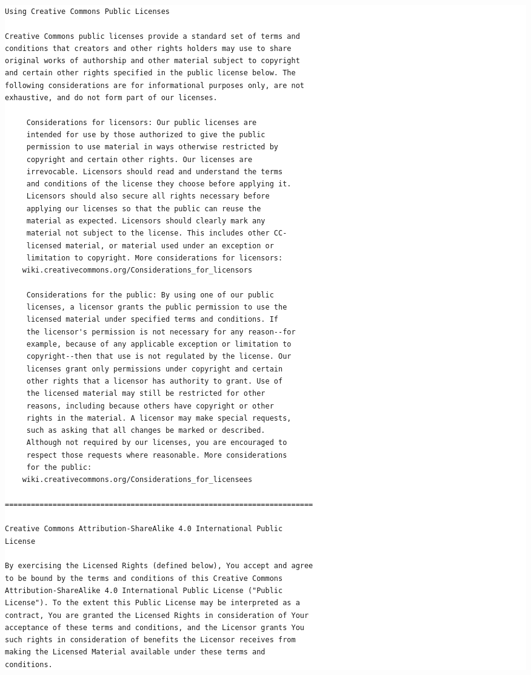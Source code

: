     Using Creative Commons Public Licenses

    Creative Commons public licenses provide a standard set of terms and
    conditions that creators and other rights holders may use to share
    original works of authorship and other material subject to copyright
    and certain other rights specified in the public license below. The
    following considerations are for informational purposes only, are not
    exhaustive, and do not form part of our licenses.

         Considerations for licensors: Our public licenses are
         intended for use by those authorized to give the public
         permission to use material in ways otherwise restricted by
         copyright and certain other rights. Our licenses are
         irrevocable. Licensors should read and understand the terms
         and conditions of the license they choose before applying it.
         Licensors should also secure all rights necessary before
         applying our licenses so that the public can reuse the
         material as expected. Licensors should clearly mark any
         material not subject to the license. This includes other CC-
         licensed material, or material used under an exception or
         limitation to copyright. More considerations for licensors:
    	wiki.creativecommons.org/Considerations_for_licensors

         Considerations for the public: By using one of our public
         licenses, a licensor grants the public permission to use the
         licensed material under specified terms and conditions. If
         the licensor's permission is not necessary for any reason--for
         example, because of any applicable exception or limitation to
         copyright--then that use is not regulated by the license. Our
         licenses grant only permissions under copyright and certain
         other rights that a licensor has authority to grant. Use of
         the licensed material may still be restricted for other
         reasons, including because others have copyright or other
         rights in the material. A licensor may make special requests,
         such as asking that all changes be marked or described.
         Although not required by our licenses, you are encouraged to
         respect those requests where reasonable. More considerations
         for the public: 
    	wiki.creativecommons.org/Considerations_for_licensees

    =======================================================================

    Creative Commons Attribution-ShareAlike 4.0 International Public
    License

    By exercising the Licensed Rights (defined below), You accept and agree
    to be bound by the terms and conditions of this Creative Commons
    Attribution-ShareAlike 4.0 International Public License ("Public
    License"). To the extent this Public License may be interpreted as a
    contract, You are granted the Licensed Rights in consideration of Your
    acceptance of these terms and conditions, and the Licensor grants You
    such rights in consideration of benefits the Licensor receives from
    making the Licensed Material available under these terms and
    conditions.
